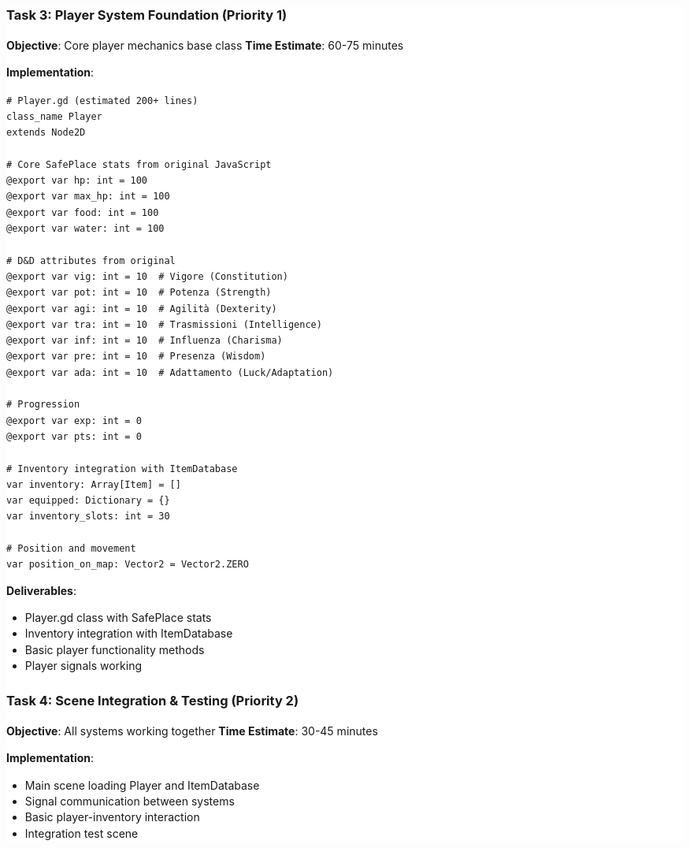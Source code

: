 ### **Task 3: Player System Foundation (Priority 1)**
**Objective**: Core player mechanics base class
**Time Estimate**: 60-75 minutes

**Implementation**:
```gdscript
# Player.gd (estimated 200+ lines)
class_name Player
extends Node2D

# Core SafePlace stats from original JavaScript
@export var hp: int = 100
@export var max_hp: int = 100
@export var food: int = 100
@export var water: int = 100

# D&D attributes from original
@export var vig: int = 10  # Vigore (Constitution)
@export var pot: int = 10  # Potenza (Strength) 
@export var agi: int = 10  # Agilità (Dexterity)
@export var tra: int = 10  # Trasmissioni (Intelligence)
@export var inf: int = 10  # Influenza (Charisma)
@export var pre: int = 10  # Presenza (Wisdom)
@export var ada: int = 10  # Adattamento (Luck/Adaptation)

# Progression
@export var exp: int = 0
@export var pts: int = 0

# Inventory integration with ItemDatabase
var inventory: Array[Item] = []
var equipped: Dictionary = {}
var inventory_slots: int = 30

# Position and movement
var position_on_map: Vector2 = Vector2.ZERO
```

**Deliverables**:
- Player.gd class with SafePlace stats
- Inventory integration with ItemDatabase
- Basic player functionality methods
- Player signals working

### **Task 4: Scene Integration & Testing (Priority 2)**
**Objective**: All systems working together
**Time Estimate**: 30-45 minutes

**Implementation**:
- Main scene loading Player and ItemDatabase
- Signal communication between systems
- Basic player-inventory interaction
- Integration test scene
